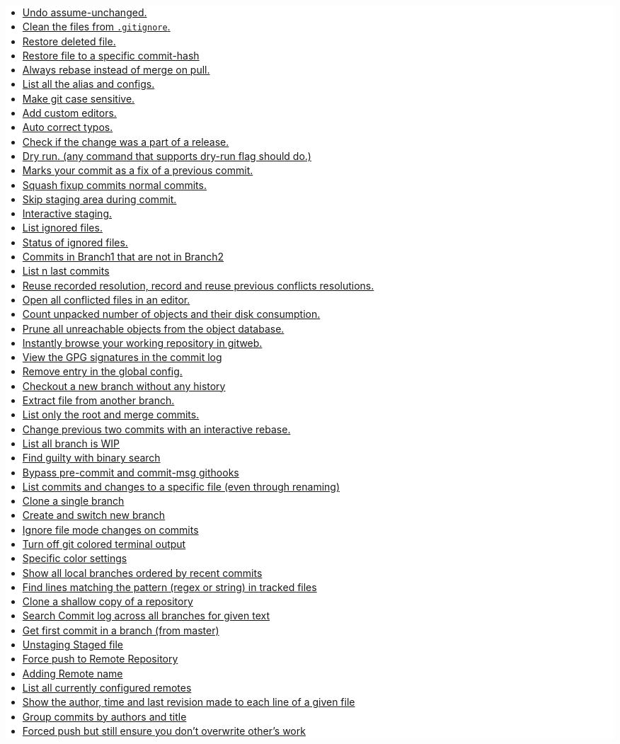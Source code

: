 - [Undo assume-unchanged.](#undo-assume-unchanged)
- [Clean the files from `.gitignore`.](#clean-the-files-from-gitignore)
- [Restore deleted file.](#restore-deleted-file)
- [Restore file to a specific commit-hash](#restore-file-to-a-specific-commit-hash)
- [Always rebase instead of merge on pull.](#always-rebase-instead-of-merge-on-pull)
- [List all the alias and configs.](#list-all-the-alias-and-configs)
- [Make git case sensitive.](#make-git-case-sensitive)
- [Add custom editors.](#add-custom-editors)
- [Auto correct typos.](#auto-correct-typos)
- [Check if the change was a part of a release.](#check-if-the-change-was-a-part-of-a-release)
- [Dry run. (any command that supports dry-run flag should do.)](#dry-run-any-command-that-supports-dry-run-flag-should-do)
- [Marks your commit as a fix of a previous commit.](#marks-your-commit-as-a-fix-of-a-previous-commit)
- [Squash fixup commits normal commits.](#squash-fixup-commits-normal-commits)
- [Skip staging area during commit.](#skip-staging-area-during-commit)
- [Interactive staging.](#interactive-staging)
- [List ignored files.](#list-ignored-files)
- [Status of ignored files.](#status-of-ignored-files)
- [Commits in Branch1 that are not in Branch2](#commits-in-branch1-that-are-not-in-branch2)
- [List n last commits](#list-n-last-commits)
- [Reuse recorded resolution, record and reuse previous conflicts resolutions.](#reuse-recorded-resolution-record-and-reuse-previous-conflicts-resolutions)
- [Open all conflicted files in an editor.](#open-all-conflicted-files-in-an-editor)
- [Count unpacked number of objects and their disk consumption.](#count-unpacked-number-of-objects-and-their-disk-consumption)
- [Prune all unreachable objects from the object database.](#prune-all-unreachable-objects-from-the-object-database)
- [Instantly browse your working repository in gitweb.](#instantly-browse-your-working-repository-in-gitweb)
- [View the GPG signatures in the commit log](#view-the-gpg-signatures-in-the-commit-log)
- [Remove entry in the global config.](#remove-entry-in-the-global-config)
- [Checkout a new branch without any history](#checkout-a-new-branch-without-any-history)
- [Extract file from another branch.](#extract-file-from-another-branch)
- [List only the root and merge commits.](#list-only-the-root-and-merge-commits)
- [Change previous two commits with an interactive rebase.](#change-previous-two-commits-with-an-interactive-rebase)
- [List all branch is WIP](#list-all-branch-is-wip)
- [Find guilty with binary search](#find-guilty-with-binary-search)
- [Bypass pre-commit and commit-msg githooks](#bypass-pre-commit-and-commit-msg-githooks)
- [List commits and changes to a specific file (even through renaming)](#list-commits-and-changes-to-a-specific-file-even-through-renaming)
- [Clone a single branch](#clone-a-single-branch)
- [Create and switch new branch](#create-and-switch-new-branch)
- [Ignore file mode changes on commits](#ignore-file-mode-changes-on-commits)
- [Turn off git colored terminal output](#turn-off-git-colored-terminal-output)
- [Specific color settings](#specific-color-settings)
- [Show all local branches ordered by recent commits](#show-all-local-branches-ordered-by-recent-commits)
- [Find lines matching the pattern (regex or string) in tracked files](#find-lines-matching-the-pattern-regex-or-string-in-tracked-files)
- [Clone a shallow copy of a repository](#clone-a-shallow-copy-of-a-repository)
- [Search Commit log across all branches for given text](#search-commit-log-across-all-branches-for-given-text)
- [Get first commit in a branch (from master)](#get-first-commit-in-a-branch-from-master)
- [Unstaging Staged file](#unstaging-staged-file)
- [Force push to Remote Repository](#force-push-to-remote-repository)
- [Adding Remote name](#adding-remote-name)
- [List all currently configured remotes](#list-all-currently-configured-remotes)
- [Show the author, time and last revision made to each line of a given file](#show-the-author-time-and-last-revision-made-to-each-line-of-a-given-file)
- [Group commits by authors and title](#group-commits-by-authors-and-title)
- [Forced push but still ensure you don’t overwrite other’s work](#forced-push-but-still-ensure-you-dont-overwrite-others-work)